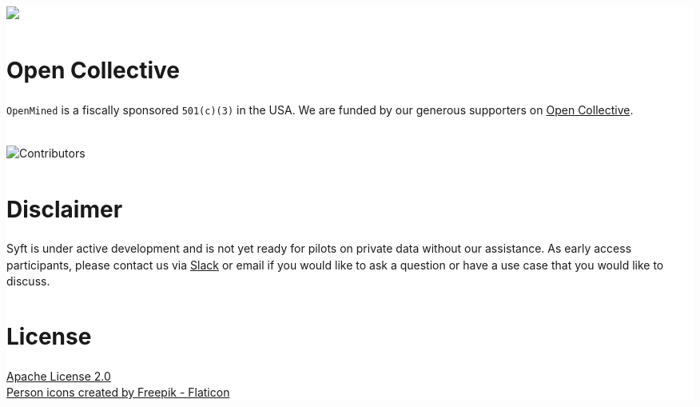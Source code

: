 </a>
</th>
<th align="center">
<a href="https://arkhn.org/">
<picture>
  <source media="(prefers-color-scheme: dark)" srcset="https://raw.githubusercontent.com/OpenMined/PySyft/0.8.1/docs/img/logo_arkhn.png">
  <img src="https://raw.githubusercontent.com/OpenMined/PySyft/0.8.1/docs/img/logo_arkhn_light.png" />
</picture>
</a>
</th>
</tr>
</table>

# Open Collective

`OpenMined` is a fiscally sponsored `501(c)(3)` in the USA. We are funded by our generous supporters on <a href="https://opencollective.com/openmined">Open Collective</a>. <br /><br />

<picture>
  <source media="(prefers-color-scheme: dark)" srcset="https://raw.githubusercontent.com/OpenMined/PySyft/0.8.1/docs/img/opencollective_dark.png">
  <img src="https://raw.githubusercontent.com/OpenMined/PySyft/0.8.1/docs/img/opencollective_light.png" alt="Contributors" width="100%" />
</picture>

# Disclaimer

Syft is under active development and is not yet ready for pilots on private data without our assistance. As early access participants, please contact us via [Slack](https://slack.openmined.org/) or email if you would like to ask a question or have a use case that you would like to discuss.

# License

[Apache License 2.0](LICENSE)<br />
<a href="https://www.flaticon.com/free-icons/person" title="person icons">Person icons created by Freepik - Flaticon</a>


